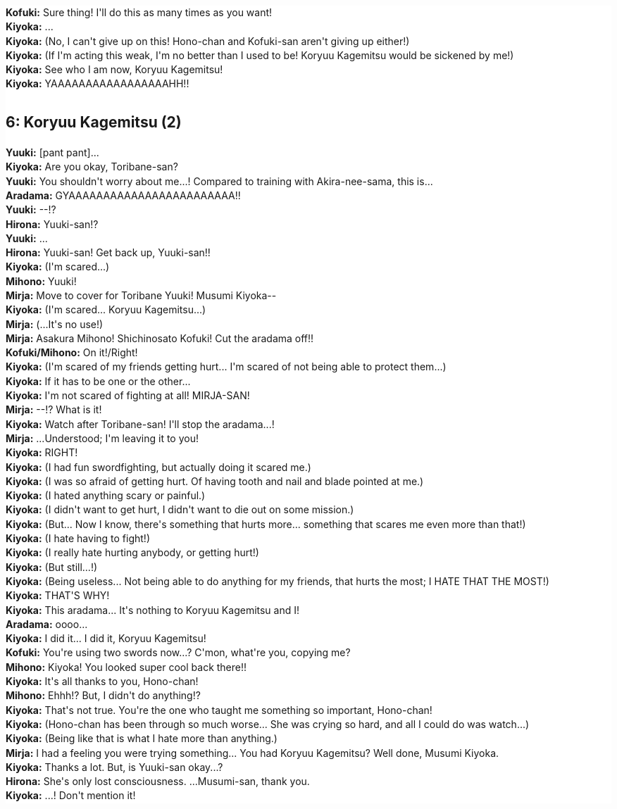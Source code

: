 **Kofuki:** Sure thing! I'll do this as many times as you want!  
**Kiyoka:** ...  
**Kiyoka:** (No, I can't give up on this! Hono-chan and Kofuki-san aren't giving up either!)  
**Kiyoka:** (If I'm acting this weak, I'm no better than I used to be! Koryuu Kagemitsu would be sickened by me!)  
**Kiyoka:** See who I am now, Koryuu Kagemitsu!  
**Kiyoka:** YAAAAAAAAAAAAAAAAAHH!!  

## 6: Koryuu Kagemitsu (2)
**Yuuki:** [pant pant]...  
**Kiyoka:** Are you okay, Toribane-san?  
**Yuuki:** You shouldn't worry about me...! Compared to training with Akira-nee-sama, this is...  
**Aradama:** GYAAAAAAAAAAAAAAAAAAAAAAAA!!  
**Yuuki:** --!?  
**Hirona:** Yuuki-san!?  
**Yuuki:** ...  
**Hirona:** Yuuki-san! Get back up, Yuuki-san!!  
**Kiyoka:** (I'm scared...)  
**Mihono:** Yuuki!  
**Mirja:** Move to cover for Toribane Yuuki! Musumi Kiyoka--  
**Kiyoka:** (I'm scared... Koryuu Kagemitsu...)  
**Mirja:** (...It's no use!)  
**Mirja:** Asakura Mihono! Shichinosato Kofuki! Cut the aradama off!!  
**Kofuki/Mihono:** On it!/Right!  
**Kiyoka:** (I'm scared of my friends getting hurt... I'm scared of not being able to protect them...)  
**Kiyoka:** If it has to be one or the other...  
**Kiyoka:** I'm not scared of fighting at all! MIRJA-SAN!  
**Mirja:** --!? What is it!  
**Kiyoka:** Watch after Toribane-san! I'll stop the aradama...!  
**Mirja:** ...Understood; I'm leaving it to you!  
**Kiyoka:** RIGHT!  
**Kiyoka:** (I had fun swordfighting, but actually doing it scared me.)  
**Kiyoka:** (I was so afraid of getting hurt. Of having tooth and nail and blade pointed at me.)  
**Kiyoka:** (I hated anything scary or painful.)  
**Kiyoka:** (I didn't want to get hurt, I didn't want to die out on some mission.)  
**Kiyoka:** (But... Now I know, there's something that hurts more... something that scares me even more than that!)  
**Kiyoka:** (I hate having to fight!)  
**Kiyoka:** (I really hate hurting anybody, or getting hurt!)  
**Kiyoka:** (But still...!)  
**Kiyoka:** (Being useless... Not being able to do anything for my friends, that hurts the most; I HATE THAT THE MOST!)  
**Kiyoka:** THAT'S WHY!  
**Kiyoka:** This aradama... It's nothing to Koryuu Kagemitsu and I!  
**Aradama:** oooo...  
**Kiyoka:** I did it... I did it, Koryuu Kagemitsu!  
**Kofuki:** You're using two swords now...? C'mon, what're you, copying me?  
**Mihono:** Kiyoka! You looked super cool back there!!  
**Kiyoka:** It's all thanks to you, Hono-chan!  
**Mihono:** Ehhh!? But, I didn't do anything!?  
**Kiyoka:** That's not true. You're the one who taught me something so important, Hono-chan!  
**Kiyoka:** (Hono-chan has been through so much worse... She was crying so hard, and all I could do was watch...)  
**Kiyoka:** (Being like that is what I hate more than anything.)  
**Mirja:** I had a feeling you were trying something... You had Koryuu Kagemitsu? Well done, Musumi Kiyoka.  
**Kiyoka:** Thanks a lot. But, is Yuuki-san okay...?  
**Hirona:** She's only lost consciousness. ...Musumi-san, thank you.  
**Kiyoka:** ...! Don't mention it!  
